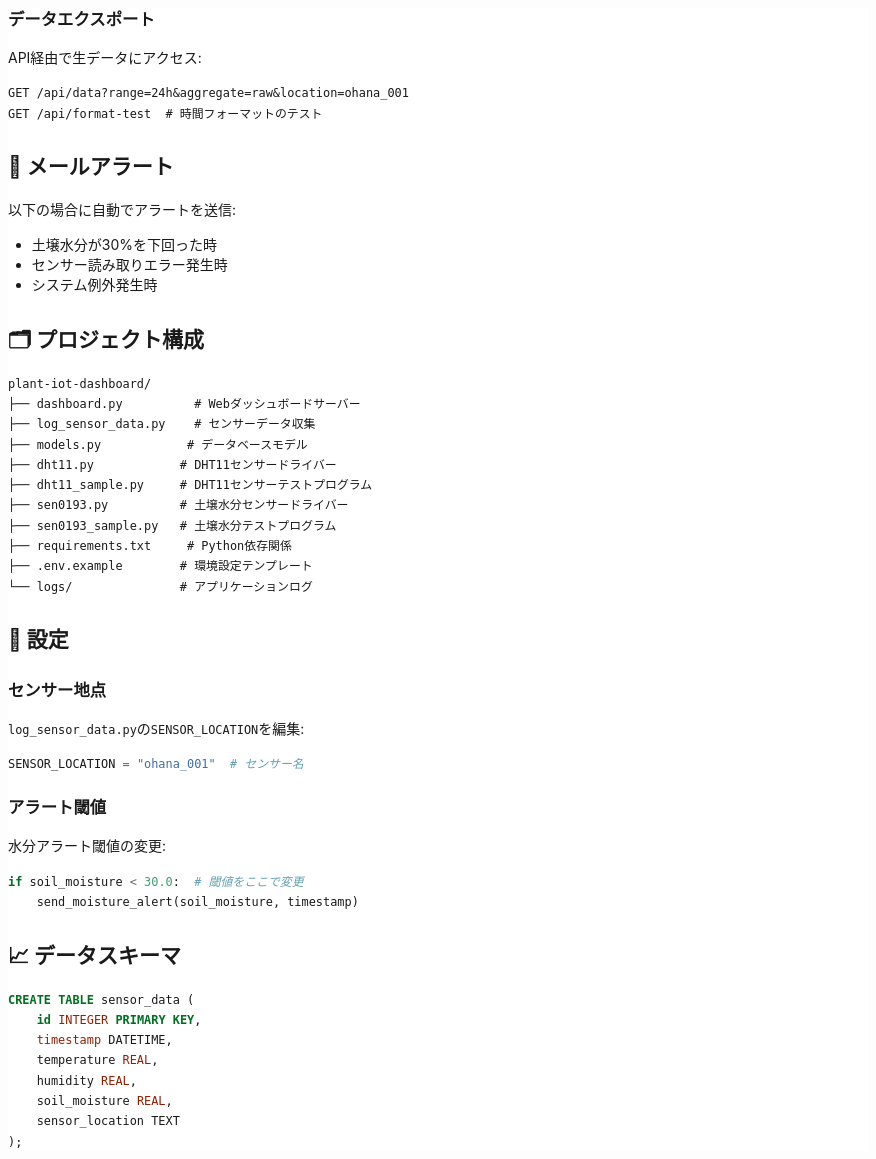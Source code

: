 ### データエクスポート

API経由で生データにアクセス:
```
GET /api/data?range=24h&aggregate=raw&location=ohana_001
GET /api/format-test  # 時間フォーマットのテスト
```

## 📧 メールアラート

以下の場合に自動でアラートを送信:
- 土壌水分が30%を下回った時
- センサー読み取りエラー発生時
- システム例外発生時

## 🗂️ プロジェクト構成

```
plant-iot-dashboard/
├── dashboard.py          # Webダッシュボードサーバー
├── log_sensor_data.py    # センサーデータ収集
├── models.py            # データベースモデル
├── dht11.py            # DHT11センサードライバー
├── dht11_sample.py     # DHT11センサーテストプログラム
├── sen0193.py          # 土壌水分センサードライバー
├── sen0193_sample.py   # 土壌水分テストプログラム
├── requirements.txt     # Python依存関係
├── .env.example        # 環境設定テンプレート
└── logs/               # アプリケーションログ
```

## 🔧 設定

### センサー地点
`log_sensor_data.py`の`SENSOR_LOCATION`を編集:
```python
SENSOR_LOCATION = "ohana_001"  # センサー名
```

### アラート閾値
水分アラート閾値の変更:
```python
if soil_moisture < 30.0:  # 閾値をここで変更
    send_moisture_alert(soil_moisture, timestamp)
```

## 📈 データスキーマ

```sql
CREATE TABLE sensor_data (
    id INTEGER PRIMARY KEY,
    timestamp DATETIME,
    temperature REAL,
    humidity REAL,
    soil_moisture REAL,
    sensor_location TEXT
);
```
